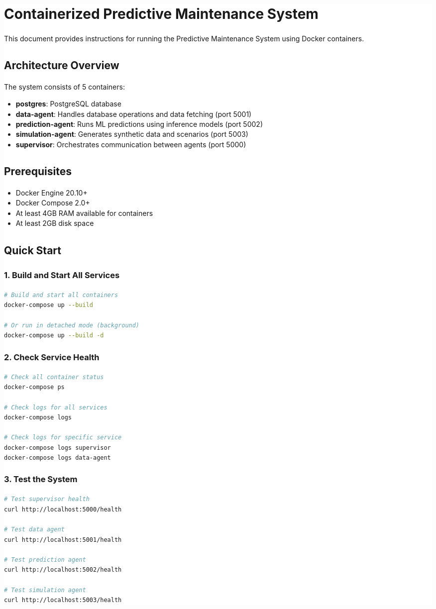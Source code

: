 # Containerized Predictive Maintenance System

This document provides instructions for running the Predictive Maintenance System using Docker containers.

## Architecture Overview

The system consists of 5 containers:

- **postgres**: PostgreSQL database
- **data-agent**: Handles database operations and data fetching (port 5001)
- **prediction-agent**: Runs ML predictions using inference models (port 5002)
- **simulation-agent**: Generates synthetic data and scenarios (port 5003)
- **supervisor**: Orchestrates communication between agents (port 5000)

## Prerequisites

- Docker Engine 20.10+
- Docker Compose 2.0+
- At least 4GB RAM available for containers
- At least 2GB disk space

## Quick Start

### 1. Build and Start All Services

```bash
# Build and start all containers
docker-compose up --build

# Or run in detached mode (background)
docker-compose up --build -d
```

### 2. Check Service Health

```bash
# Check all container status
docker-compose ps

# Check logs for all services
docker-compose logs

# Check logs for specific service
docker-compose logs supervisor
docker-compose logs data-agent
```

### 3. Test the System

```bash
# Test supervisor health
curl http://localhost:5000/health

# Test data agent
curl http://localhost:5001/health

# Test prediction agent
curl http://localhost:5002/health

# Test simulation agent
curl http://localhost:5003/health
```

